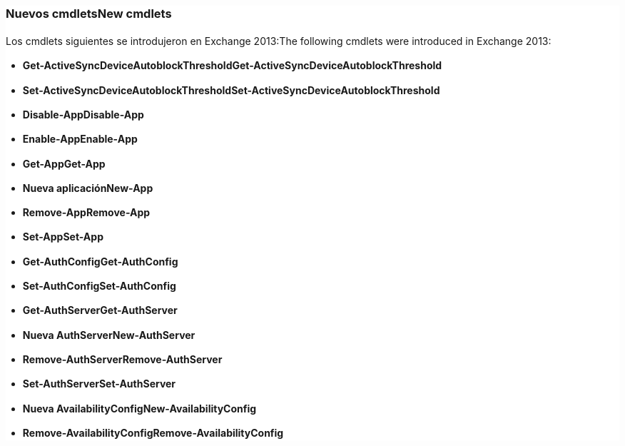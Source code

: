 ### <a name="new-cmdlets"></a><span data-ttu-id="72b50-165">Nuevos cmdlets</span><span class="sxs-lookup"><span data-stu-id="72b50-165">New cmdlets</span></span>
<span data-ttu-id="72b50-166"><a name="bk_new"> </a></span><span class="sxs-lookup"><span data-stu-id="72b50-166"></span></span>

<span data-ttu-id="72b50-167">Los cmdlets siguientes se introdujeron en Exchange 2013:</span><span class="sxs-lookup"><span data-stu-id="72b50-167">The following cmdlets were introduced in Exchange 2013:</span></span>
  
- <span data-ttu-id="72b50-168">**Get-ActiveSyncDeviceAutoblockThreshold**</span><span class="sxs-lookup"><span data-stu-id="72b50-168">**Get-ActiveSyncDeviceAutoblockThreshold**</span></span>
    
- <span data-ttu-id="72b50-169">**Set-ActiveSyncDeviceAutoblockThreshold**</span><span class="sxs-lookup"><span data-stu-id="72b50-169">**Set-ActiveSyncDeviceAutoblockThreshold**</span></span>
    
- <span data-ttu-id="72b50-170">**Disable-App**</span><span class="sxs-lookup"><span data-stu-id="72b50-170">**Disable-App**</span></span>
    
- <span data-ttu-id="72b50-171">**Enable-App**</span><span class="sxs-lookup"><span data-stu-id="72b50-171">**Enable-App**</span></span>
    
- <span data-ttu-id="72b50-172">**Get-App**</span><span class="sxs-lookup"><span data-stu-id="72b50-172">**Get-App**</span></span>
    
- <span data-ttu-id="72b50-173">**Nueva aplicación**</span><span class="sxs-lookup"><span data-stu-id="72b50-173">**New-App**</span></span>
    
- <span data-ttu-id="72b50-174">**Remove-App**</span><span class="sxs-lookup"><span data-stu-id="72b50-174">**Remove-App**</span></span>
    
- <span data-ttu-id="72b50-175">**Set-App**</span><span class="sxs-lookup"><span data-stu-id="72b50-175">**Set-App**</span></span>
    
- <span data-ttu-id="72b50-176">**Get-AuthConfig**</span><span class="sxs-lookup"><span data-stu-id="72b50-176">**Get-AuthConfig**</span></span>
    
- <span data-ttu-id="72b50-177">**Set-AuthConfig**</span><span class="sxs-lookup"><span data-stu-id="72b50-177">**Set-AuthConfig**</span></span>
    
- <span data-ttu-id="72b50-178">**Get-AuthServer**</span><span class="sxs-lookup"><span data-stu-id="72b50-178">**Get-AuthServer**</span></span>
    
- <span data-ttu-id="72b50-179">**Nueva AuthServer**</span><span class="sxs-lookup"><span data-stu-id="72b50-179">**New-AuthServer**</span></span>
    
- <span data-ttu-id="72b50-180">**Remove-AuthServer**</span><span class="sxs-lookup"><span data-stu-id="72b50-180">**Remove-AuthServer**</span></span>
    
- <span data-ttu-id="72b50-181">**Set-AuthServer**</span><span class="sxs-lookup"><span data-stu-id="72b50-181">**Set-AuthServer**</span></span>
    
- <span data-ttu-id="72b50-182">**Nueva AvailabilityConfig**</span><span class="sxs-lookup"><span data-stu-id="72b50-182">**New-AvailabilityConfig**</span></span>
    
- <span data-ttu-id="72b50-183">**Remove-AvailabilityConfig**</span><span class="sxs-lookup"><span data-stu-id="72b50-183">**Remove-AvailabilityConfig**</span></span>
    
